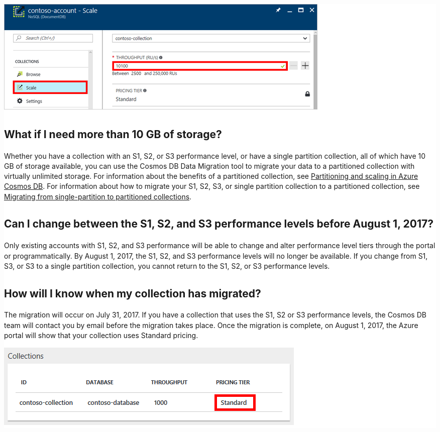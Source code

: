 ![How to scale throughput in the Azure portal](./media/performance-levels/portal-scale-throughput.png)

<a name="billing-change"></a>




<a name="more-storage-needed"></a>

## What if I need more than 10 GB of storage?

Whether you have a collection with an S1, S2, or S3 performance level, or have a single partition collection, all of which have 10 GB of storage available, you can use the Cosmos DB Data Migration tool to migrate your data to a partitioned collection with virtually unlimited storage. For information about the benefits of a partitioned collection, see [Partitioning and scaling in Azure Cosmos DB](documentdb-partition-data.md). For information about how to migrate your S1, S2, S3, or single partition collection to a partitioned collection, see [Migrating from single-partition to partitioned collections](documentdb-partition-data.md#migrating-from-single-partition). 

<a name="change-before"></a>

## Can I change between the S1, S2, and S3 performance levels before August 1, 2017?

Only existing accounts with S1, S2, and S3 performance will be able to change and alter performance level tiers through the portal or programmatically. By August 1, 2017, the S1, S2, and S3 performance levels will no longer be available. If you change from S1, S3, or S3 to a single partition collection, you cannot return to the S1, S2, or S3 performance levels.

<a name="when-migrated"></a>

## How will I know when my collection has migrated?

The migration will occur on July 31, 2017. If you have a collection that uses the S1, S2 or S3 performance levels, the Cosmos DB team will contact you by email before the migration takes place. Once the migration is complete, on August 1, 2017, the Azure portal will show that your collection uses Standard pricing.

![How to confirm your collection has migrated to the Standard pricing tier](./media/performance-levels/portal-standard-pricing-applied.png)
